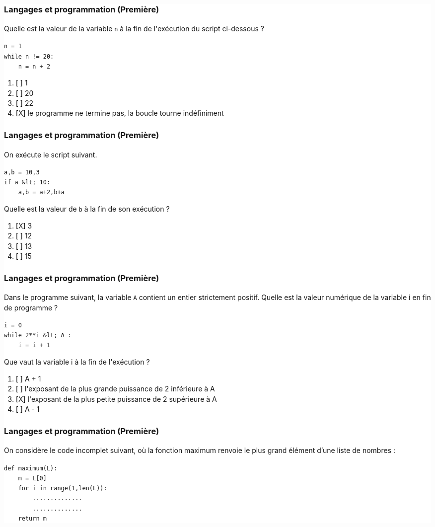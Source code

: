 ### Langages et programmation (Première)


Quelle est la valeur de la variable `n` à la fin de l'exécution du script ci-dessous ?
```{.quiz}
n = 1
while n != 20:
    n = n + 2
```

1. [ ] 1
1. [ ] 20
1. [ ] 22
1. [X] le programme ne termine pas, la boucle tourne indéfiniment

### Langages et programmation (Première)

On exécute le script suivant.
```{.quiz}
a,b = 10,3
if a &lt; 10:
    a,b = a+2,b+a
```

Quelle est la valeur de `b` à la fin de son exécution ?

1. [X] 3
1. [ ] 12
1. [ ] 13
1. [ ] 15

### Langages et programmation (Première)


Dans le programme suivant, la variable `A` contient un entier strictement positif. Quelle est la valeur numérique de la variable i en fin de programme ?

```{.quiz}
i = 0
while 2**i &lt; A :
    i = i + 1
```

Que vaut la variable i à la fin de l'exécution ?

1. [ ] A + 1
1. [ ] l'exposant de la plus grande puissance de 2 inférieure à A
1. [X] l'exposant de la plus petite puissance de 2 supérieure à A
1. [ ] A - 1

### Langages et programmation (Première)

On considère le code incomplet suivant, où la fonction maximum renvoie le plus grand élément d’une liste de nombres :

```{.quiz}
def maximum(L):
    m = L[0]
    for i in range(1,len(L)):
        ..............
        ..............
    return m
```
